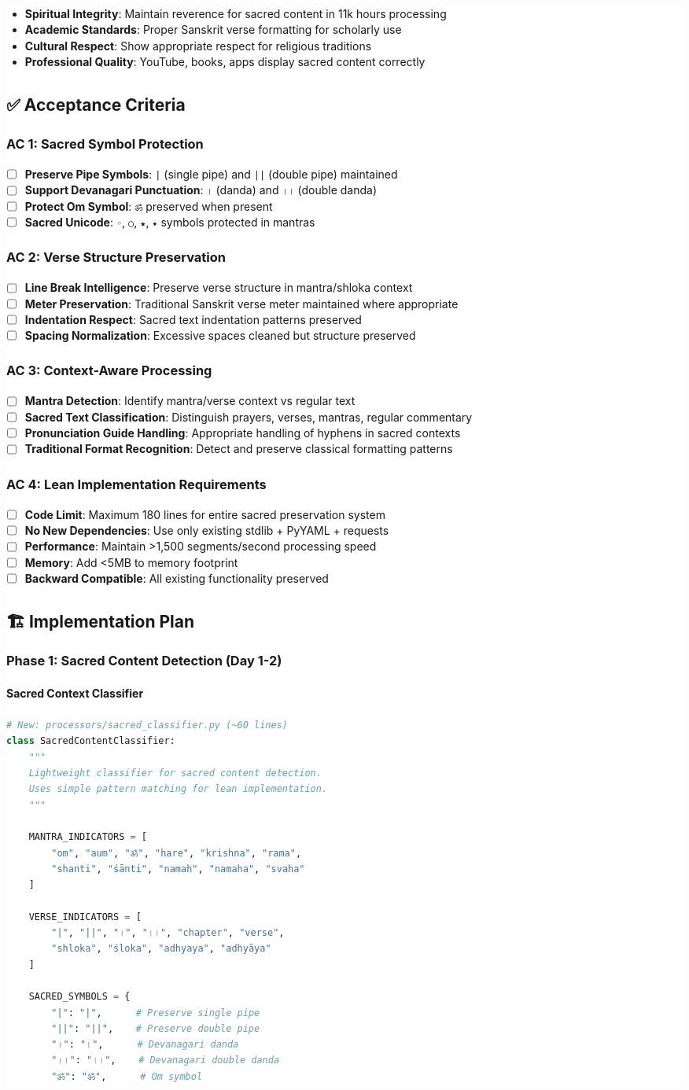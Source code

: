 - **Spiritual Integrity**: Maintain reverence for sacred content in 11k hours processing
- **Academic Standards**: Proper Sanskrit verse formatting for scholarly use
- **Cultural Respect**: Show appropriate respect for religious traditions
- **Professional Quality**: YouTube, books, apps display sacred content correctly

## ✅ Acceptance Criteria

### **AC 1: Sacred Symbol Protection**
- [ ] **Preserve Pipe Symbols**: `|` (single pipe) and `||` (double pipe) maintained
- [ ] **Support Devanagari Punctuation**: `।` (danda) and `।।` (double danda)  
- [ ] **Protect Om Symbol**: `ॐ` preserved when present
- [ ] **Sacred Unicode**: `◦`, `○`, `★`, `✦` symbols protected in mantras

### **AC 2: Verse Structure Preservation**
- [ ] **Line Break Intelligence**: Preserve verse structure in mantra/shloka context
- [ ] **Meter Preservation**: Traditional Sanskrit verse meter maintained where appropriate
- [ ] **Indentation Respect**: Sacred text indentation patterns preserved
- [ ] **Spacing Normalization**: Excessive spaces cleaned but structure preserved

### **AC 3: Context-Aware Processing**
- [ ] **Mantra Detection**: Identify mantra/verse context vs regular text
- [ ] **Sacred Text Classification**: Distinguish prayers, verses, mantras, regular commentary
- [ ] **Pronunciation Guide Handling**: Appropriate handling of hyphens in sacred contexts
- [ ] **Traditional Format Recognition**: Detect and preserve classical formatting patterns

### **AC 4: Lean Implementation Requirements**
- [ ] **Code Limit**: Maximum 180 lines for entire sacred preservation system
- [ ] **No New Dependencies**: Use only existing stdlib + PyYAML + requests
- [ ] **Performance**: Maintain >1,500 segments/second processing speed
- [ ] **Memory**: Add <5MB to memory footprint  
- [ ] **Backward Compatible**: All existing functionality preserved

## 🏗️ Implementation Plan

### **Phase 1: Sacred Content Detection (Day 1-2)**

#### **Sacred Context Classifier**
```python
# New: processors/sacred_classifier.py (~60 lines)
class SacredContentClassifier:
    """
    Lightweight classifier for sacred content detection.
    Uses simple pattern matching for lean implementation.
    """
    
    MANTRA_INDICATORS = [
        "om", "aum", "ॐ", "hare", "krishna", "rama",
        "shanti", "śānti", "namah", "namaha", "svaha"
    ]
    
    VERSE_INDICATORS = [
        "|", "||", "।", "।।", "chapter", "verse", 
        "shloka", "śloka", "adhyaya", "adhyāya"
    ]
    
    SACRED_SYMBOLS = {
        "|": "|",      # Preserve single pipe
        "||": "||",    # Preserve double pipe  
        "।": "।",      # Devanagari danda
        "।।": "।।",    # Devanagari double danda
        "ॐ": "ॐ",      # Om symbol
```